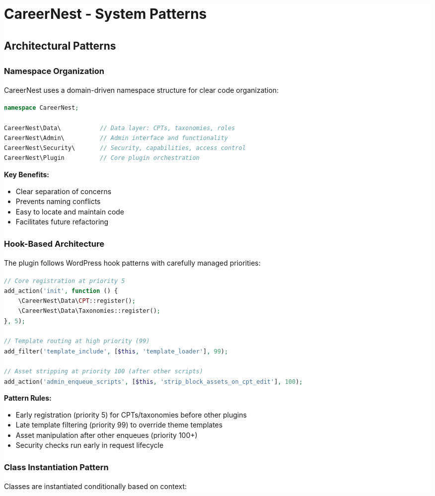# CareerNest - System Patterns

## Architectural Patterns

### Namespace Organization

CareerNest uses a domain-driven namespace structure for clear code organization:

```php
namespace CareerNest;

CareerNest\Data\           // Data layer: CPTs, taxonomies, roles
CareerNest\Admin\          // Admin interface and functionality
CareerNest\Security\       // Security, capabilities, access control
CareerNest\Plugin          // Core plugin orchestration
```

**Key Benefits:**

- Clear separation of concerns
- Prevents naming conflicts
- Easy to locate and maintain code
- Facilitates future refactoring

### Hook-Based Architecture

The plugin follows WordPress hook patterns with carefully managed priorities:

```php
// Core registration at priority 5
add_action('init', function () {
    \CareerNest\Data\CPT::register();
    \CareerNest\Data\Taxonomies::register();
}, 5);

// Template routing at high priority (99)
add_filter('template_include', [$this, 'template_loader'], 99);

// Asset stripping at priority 100 (after other scripts)
add_action('admin_enqueue_scripts', [$this, 'strip_block_assets_on_cpt_edit'], 100);
```

**Pattern Rules:**

- Early registration (priority 5) for CPTs/taxonomies before other plugins
- Late template filtering (priority 99) to override theme templates
- Asset manipulation after other enqueues (priority 100+)
- Security checks run early in request lifecycle

### Class Instantiation Pattern

Classes are instantiated conditionally based on context:
